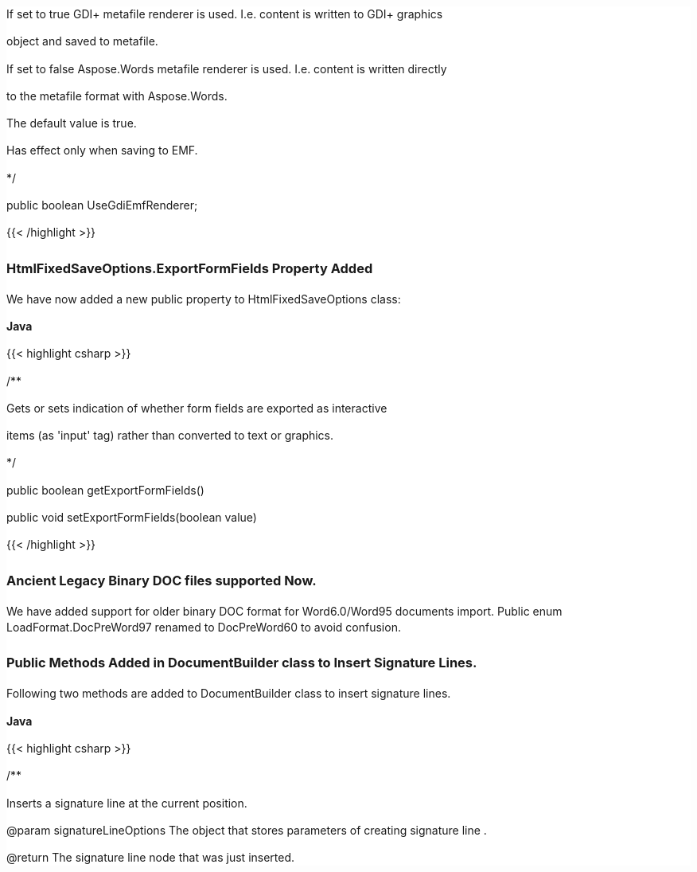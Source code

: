 
 If set to <c>true</c> GDI+ metafile renderer is used. I.e. content is written to GDI+ graphics

 object and saved to metafile.

 If set to <c>false</c> Aspose.Words metafile renderer is used. I.e. content is written directly

 to the metafile format with Aspose.Words.

 The default value is <c>true</c>.

 Has effect only when saving to EMF.



*/

public boolean UseGdiEmfRenderer;

{{< /highlight >}}
### **HtmlFixedSaveOptions.ExportFormFields Property Added**
We have now added a new public property to HtmlFixedSaveOptions class: 

**Java**

{{< highlight csharp >}}

 /**

 Gets or sets indication of whether form fields are exported as interactive

 items (as 'input' tag) rather than converted to text or graphics.

*/

public boolean getExportFormFields() 

public void setExportFormFields(boolean value)

{{< /highlight >}}
### **Ancient Legacy Binary DOC files supported Now.**
We have added support for older binary DOC format for Word6.0/Word95 documents import. Public enum LoadFormat.DocPreWord97 renamed to DocPreWord60 to avoid confusion.
### **Public Methods Added in DocumentBuilder class to Insert Signature Lines.**
Following two methods are added to DocumentBuilder class to insert signature lines. 

**Java**

{{< highlight csharp >}}

 /** 

 Inserts a signature line at the current position.



 @param signatureLineOptions The object that stores parameters of creating signature line .

 @return The signature line node that was just inserted.
